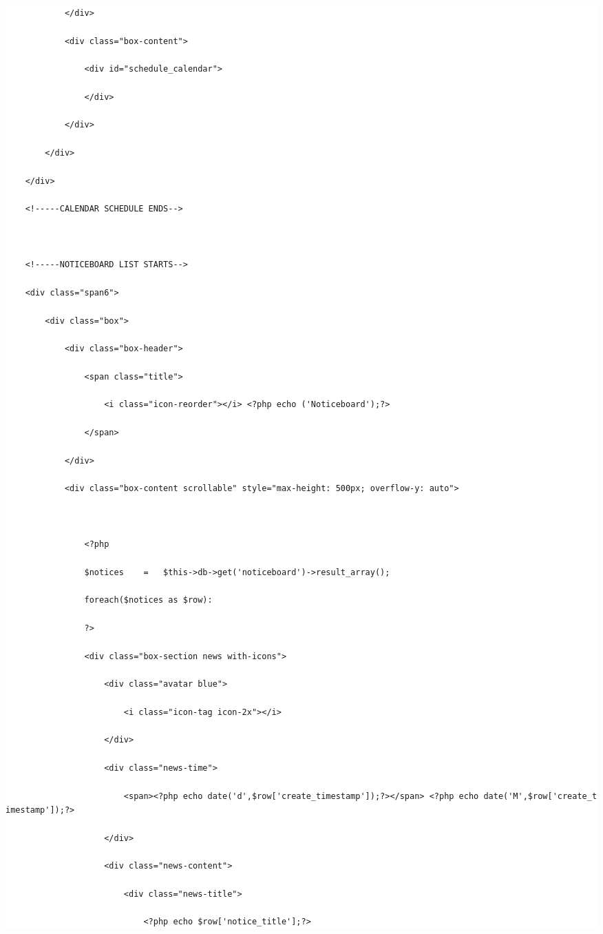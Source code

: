                 </div>

                <div class="box-content">

                    <div id="schedule_calendar">

                    </div>

                </div>

            </div>

        </div>

    	<!-----CALENDAR SCHEDULE ENDS-->

        

    	<!-----NOTICEBOARD LIST STARTS-->

        <div class="span6">

            <div class="box">

                <div class="box-header">

                    <span class="title">

                        <i class="icon-reorder"></i> <?php echo ('Noticeboard');?>

                    </span>

                </div>

                <div class="box-content scrollable" style="max-height: 500px; overflow-y: auto">

                

                    <?php 

                    $notices	=	$this->db->get('noticeboard')->result_array();

                    foreach($notices as $row):

                    ?>

                    <div class="box-section news with-icons">

                        <div class="avatar blue">

                            <i class="icon-tag icon-2x"></i>

                        </div>

                        <div class="news-time">

                            <span><?php echo date('d',$row['create_timestamp']);?></span> <?php echo date('M',$row['create_timestamp']);?>

                        </div>

                        <div class="news-content">

                            <div class="news-title">

                                <?php echo $row['notice_title'];?>
